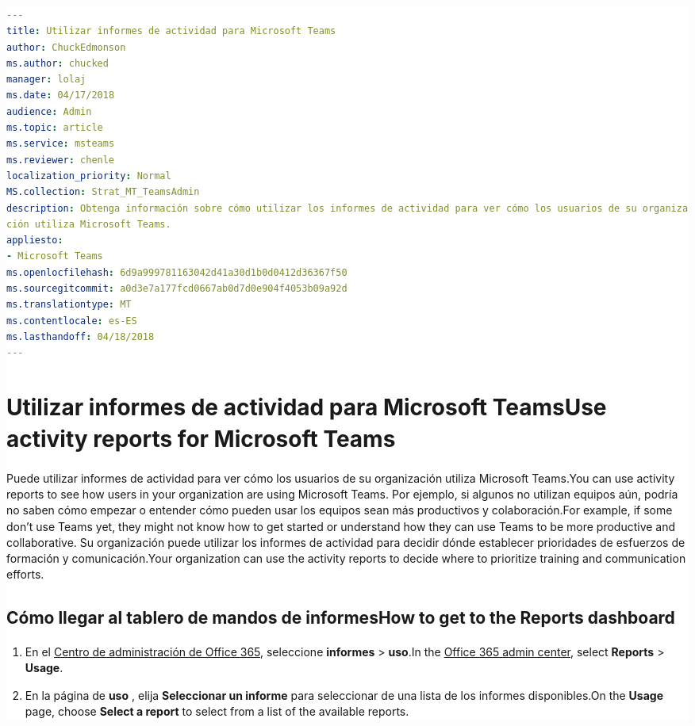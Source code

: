 ```yaml
---
title: Utilizar informes de actividad para Microsoft Teams
author: ChuckEdmonson
ms.author: chucked
manager: lolaj
ms.date: 04/17/2018
audience: Admin
ms.topic: article
ms.service: msteams
ms.reviewer: chenle
localization_priority: Normal
MS.collection: Strat_MT_TeamsAdmin
description: Obtenga información sobre cómo utilizar los informes de actividad para ver cómo los usuarios de su organización utiliza Microsoft Teams.
appliesto:
- Microsoft Teams
ms.openlocfilehash: 6d9a999781163042d41a30d1b0d0412d36367f50
ms.sourcegitcommit: a0d3e7a177fcd0667ab0d7d0e904f4053b09a92d
ms.translationtype: MT
ms.contentlocale: es-ES
ms.lasthandoff: 04/18/2018
---
```

<a name="use-activity-reports-for-microsoft-teams"></a><span data-ttu-id="dd84b-103">Utilizar informes de actividad para Microsoft Teams</span><span class="sxs-lookup"><span data-stu-id="dd84b-103">Use activity reports for Microsoft Teams</span></span> 
========================================

<span data-ttu-id="dd84b-104">Puede utilizar informes de actividad para ver cómo los usuarios de su organización utiliza Microsoft Teams.</span><span class="sxs-lookup"><span data-stu-id="dd84b-104">You can use activity reports to see how users in your organization are using Microsoft Teams.</span></span> <span data-ttu-id="dd84b-105">Por ejemplo, si algunos no utilizan equipos aún, podría no saben cómo empezar o entender cómo pueden usar los equipos sean más productivos y colaboración.</span><span class="sxs-lookup"><span data-stu-id="dd84b-105">For example, if some don’t use Teams yet, they might not know how to get started or understand how they can use Teams to be more productive and collaborative.</span></span> <span data-ttu-id="dd84b-106">Su organización puede utilizar los informes de actividad para decidir dónde establecer prioridades de esfuerzos de formación y comunicación.</span><span class="sxs-lookup"><span data-stu-id="dd84b-106">Your organization can use the activity reports to decide where to prioritize training and communication efforts.</span></span>

## <a name="how-to-get-to-the-reports-dashboard"></a><span data-ttu-id="dd84b-107">Cómo llegar al tablero de mandos de informes</span><span class="sxs-lookup"><span data-stu-id="dd84b-107">How to get to the Reports dashboard</span></span>

1. <span data-ttu-id="dd84b-108">En el [Centro de administración de Office 365](https://portal.office.com/adminportal/home), seleccione **informes** > **uso**.</span><span class="sxs-lookup"><span data-stu-id="dd84b-108">In the [Office 365 admin center](https://portal.office.com/adminportal/home), select **Reports** > **Usage**.</span></span>
 
2. <span data-ttu-id="dd84b-109">En la página de **uso** , elija **Seleccionar un informe** para seleccionar de una lista de los informes disponibles.</span><span class="sxs-lookup"><span data-stu-id="dd84b-109">On the **Usage** page, choose **Select a report** to select from a list of the available reports.</span></span> 
